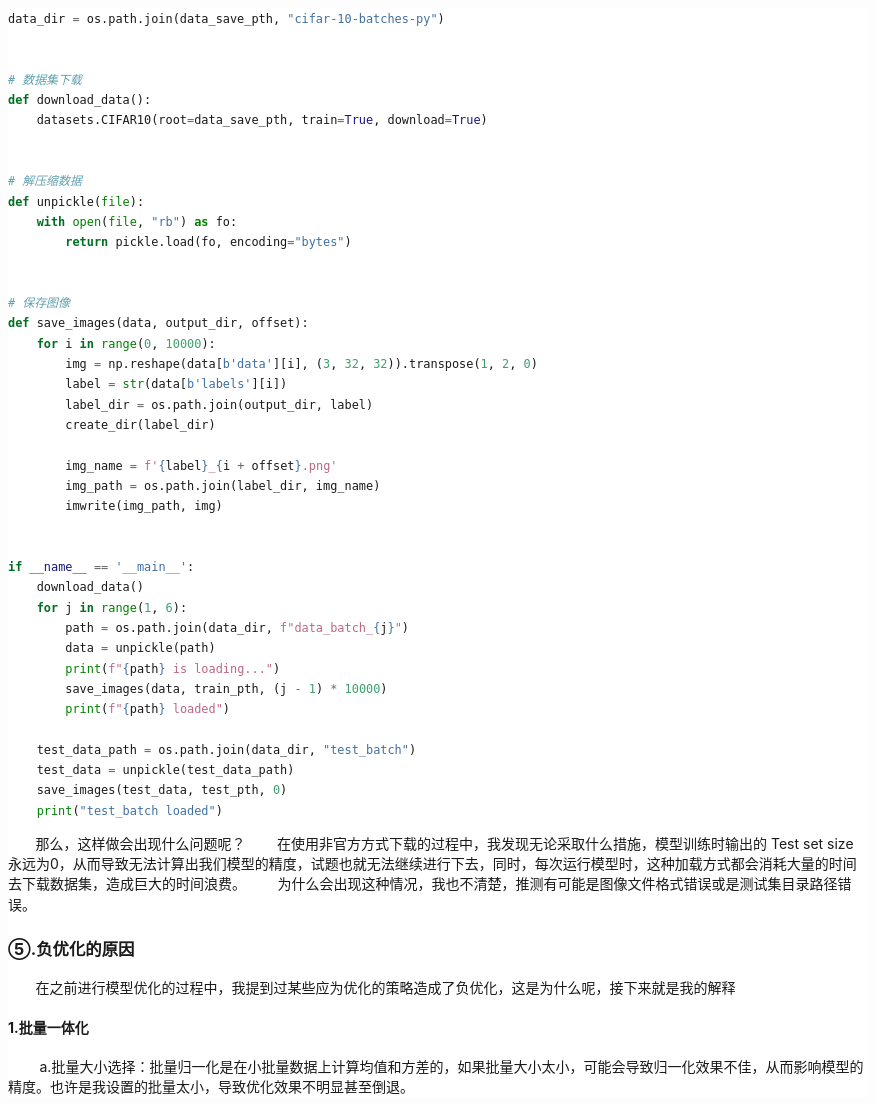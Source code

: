 ```python
data_dir = os.path.join(data_save_pth, "cifar-10-batches-py")
 
 
# 数据集下载
def download_data():
    datasets.CIFAR10(root=data_save_pth, train=True, download=True)
 
 
# 解压缩数据
def unpickle(file):
    with open(file, "rb") as fo:
        return pickle.load(fo, encoding="bytes")
 
 
# 保存图像
def save_images(data, output_dir, offset):
    for i in range(0, 10000):
        img = np.reshape(data[b'data'][i], (3, 32, 32)).transpose(1, 2, 0)
        label = str(data[b'labels'][i])
        label_dir = os.path.join(output_dir, label)
        create_dir(label_dir)
 
        img_name = f'{label}_{i + offset}.png'
        img_path = os.path.join(label_dir, img_name)
        imwrite(img_path, img)
 
 
if __name__ == '__main__':
    download_data()
    for j in range(1, 6):
        path = os.path.join(data_dir, f"data_batch_{j}")
        data = unpickle(path)
        print(f"{path} is loading...")
        save_images(data, train_pth, (j - 1) * 10000)
        print(f"{path} loaded")
 
    test_data_path = os.path.join(data_dir, "test_batch")
    test_data = unpickle(test_data_path)
    save_images(test_data, test_pth, 0)
    print("test_batch loaded")
```

&nbsp;      那么，这样做会出现什么问题呢？
&nbsp;      在使用非官方方式下载的过程中，我发现无论采取什么措施，模型训练时输出的 Test set size 永远为0，从而导致无法计算出我们模型的精度，试题也就无法继续进行下去，同时，每次运行模型时，这种加载方式都会消耗大量的时间去下载数据集，造成巨大的时间浪费。
&nbsp;      为什么会出现这种情况，我也不清楚，推测有可能是图像文件格式错误或是测试集目录路径错误。

### ⑤.负优化的原因
&nbsp;      在之前进行模型优化的过程中，我提到过某些应为优化的策略造成了负优化，这是为什么呢，接下来就是我的解释
#### 1.批量一体化
&nbsp;       a.批量大小选择：批量归一化是在小批量数据上计算均值和方差的，如果批量大小太小，可能会导致归一化效果不佳，从而影响模型的精度。也许是我设置的批量太小，导致优化效果不明显甚至倒退。
